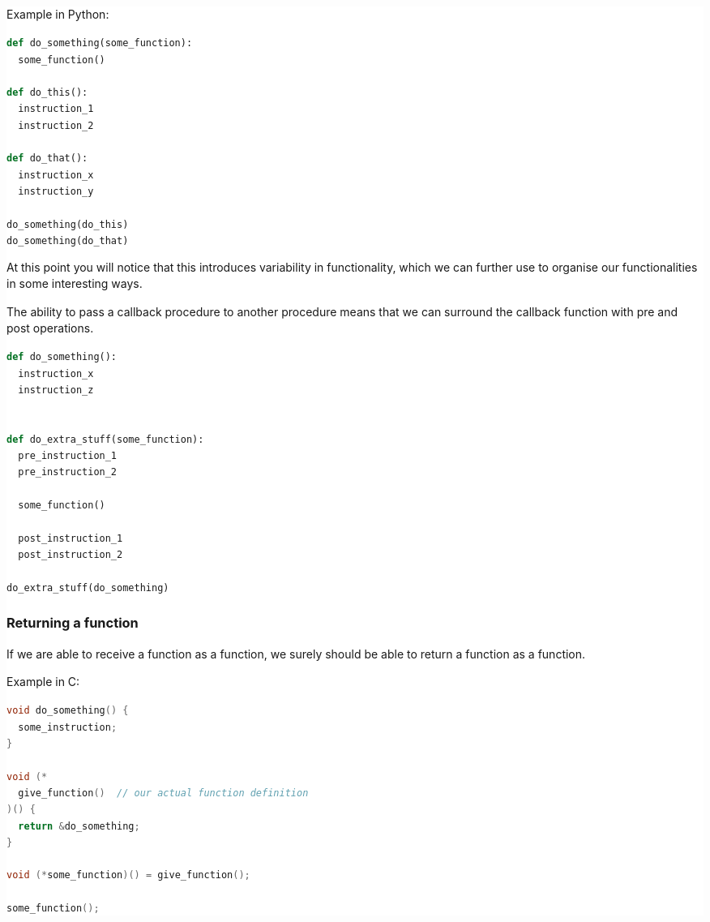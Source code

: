 Example in Python:

```Python
def do_something(some_function):
  some_function()

def do_this():
  instruction_1
  instruction_2

def do_that():
  instruction_x
  instruction_y

do_something(do_this)
do_something(do_that)
```

At this point you will notice that this introduces variability in functionality, which we can further use to organise our functionalities in some interesting ways.

The ability to pass a callback procedure to another procedure means that we can surround the callback function with pre and post operations.

```Python
def do_something():
  instruction_x
  instruction_z


def do_extra_stuff(some_function):
  pre_instruction_1
  pre_instruction_2

  some_function()

  post_instruction_1
  post_instruction_2

do_extra_stuff(do_something)
```

### Returning a function

If we are able to receive a function as a function, we surely should be able to return a function as a function.

Example in C:
```C
void do_something() {
  some_instruction;
}

void (*
  give_function()  // our actual function definition
)() {
  return &do_something;
}

void (*some_function)() = give_function();

some_function();
```
